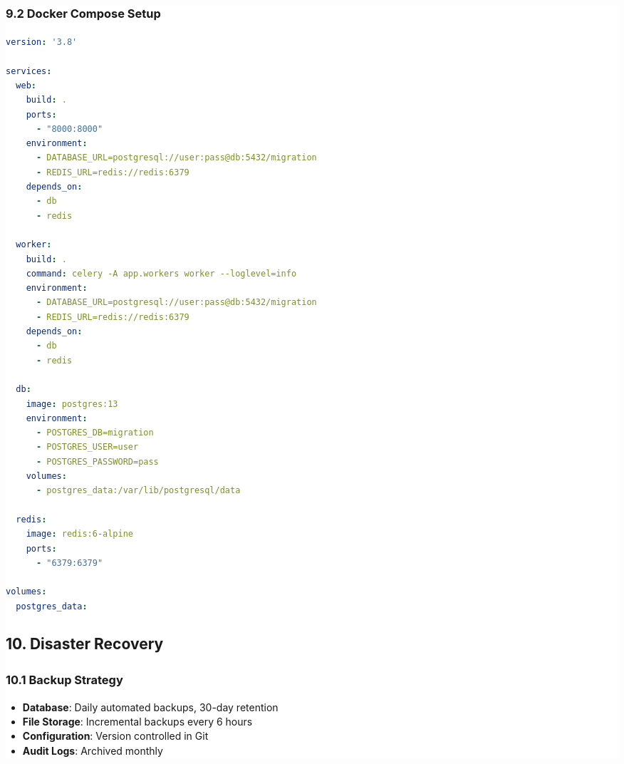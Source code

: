 
### 9.2 Docker Compose Setup
```yaml
version: '3.8'

services:
  web:
    build: .
    ports:
      - "8000:8000"
    environment:
      - DATABASE_URL=postgresql://user:pass@db:5432/migration
      - REDIS_URL=redis://redis:6379
    depends_on:
      - db
      - redis

  worker:
    build: .
    command: celery -A app.workers worker --loglevel=info
    environment:
      - DATABASE_URL=postgresql://user:pass@db:5432/migration
      - REDIS_URL=redis://redis:6379
    depends_on:
      - db
      - redis

  db:
    image: postgres:13
    environment:
      - POSTGRES_DB=migration
      - POSTGRES_USER=user
      - POSTGRES_PASSWORD=pass
    volumes:
      - postgres_data:/var/lib/postgresql/data

  redis:
    image: redis:6-alpine
    ports:
      - "6379:6379"

volumes:
  postgres_data:
```

## 10. Disaster Recovery

### 10.1 Backup Strategy
- **Database**: Daily automated backups, 30-day retention
- **File Storage**: Incremental backups every 6 hours
- **Configuration**: Version controlled in Git
- **Audit Logs**: Archived monthly
